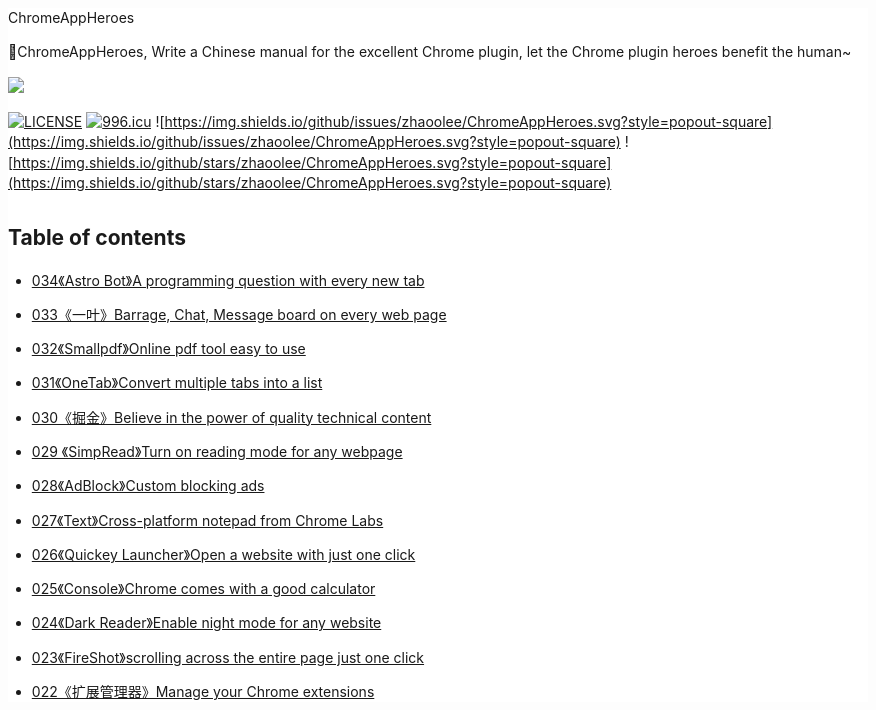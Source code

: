 #
ChromeAppHeroes

🌈ChromeAppHeroes, Write a Chinese manual for the excellent Chrome plugin, let the Chrome plugin heroes benefit the human~


![](https://raw.githubusercontent.com/zhaoolee/GraphBed/master/ChromeAppHeroes/517dd16fdad647eaa0de8a5a498d8a69.png)

[![LICENSE](https://img.shields.io/badge/license-Anti%20996-blue.svg)](https://github.com/996icu/996.ICU/blob/master/LICENSE) [![996.icu](https://img.shields.io/badge/link-996.icu-red.svg)](https://996.icu) ![https://img.shields.io/github/issues/zhaoolee/ChromeAppHeroes.svg?style=popout-square](https://img.shields.io/github/issues/zhaoolee/ChromeAppHeroes.svg?style=popout-square) ![https://img.shields.io/github/stars/zhaoolee/ChromeAppHeroes.svg?style=popout-square](https://img.shields.io/github/stars/zhaoolee/ChromeAppHeroes.svg?style=popout-square)


## Table of contents

- [034《Astro Bot》A programming question with every new tab](https://zhaoolee.gitbooks.io/chrome/content/034astro-bot.html)

- [033《一叶》Barrage, Chat, Message board on every web page](https://zhaoolee.gitbooks.io/chrome/content/033.html)

- [032《Smallpdf》Online pdf tool easy to use](https://zhaoolee.gitbooks.io/chrome/content/032smallpdf300b-jian-dan-hao-yong-de-xian-shang-pdf-gong-ju.html)

- [031《OneTab》Convert multiple tabs into a list](https://zhaoolee.gitbooks.io/chrome/content/031onetab300b-ba-duo-ge-tab-zhuan-huan-wei-yi-ge-lie-biao.html)

- [030《掘金》Believe in the power of quality technical content](https://zhaoolee.gitbooks.io/chrome/content/030300a-jue-jin-300b-xiang-xin-you-zhi-ji-zhu-nei-rong-de-li-liang.html)

- [029 《SimpRead》Turn on reading mode for any webpage](https://zhaoolee.gitbooks.io/chrome/content/029-simread300b-wei-ren-yi-wang-ye-kai-qi-yue-du-mo-shi.html)

- [028《AdBlock》Custom blocking ads](https://zhaoolee.gitbooks.io/chrome/content/028adblockadblockping-bi-jian-shu-guang-gao.html)

- [027《Text》Cross-platform notepad from Chrome Labs](https://zhaoolee.gitbooks.io/chrome/content/027text300b-lai-zi-chrome-shi-yan-shi-de-kua-ping-tai-ji-shi-ben.html)

- [026《Quickey Launcher》Open a website with just one click](https://zhaoolee.gitbooks.io/chrome/content/026-quickey-launcher300b-da-kai-wang-zhan-zhi-xu-yi-jian.html)

- [025《Console》Chrome comes with a good calculator](https://zhaoolee.gitbooks.io/chrome/content/025-consolechromezi-dai-de-hao-yong-ji-suan-qi.html)

- [024《Dark Reader》Enable night mode for any website](https://zhaoolee.gitbooks.io/chrome/content/024dark-reader300b-wei-ren-yi-wang-zhan-qi-yong-ye-jian-mo-shi.html)


* [023《FireShot》scrolling across the entire page just one click](https://zhaoolee.gitbooks.io/chrome/content/023fireshot300b-yi-jian-gun-dong-jie-ping-zheng-ge-wang-ye.html)

* [022《扩展管理器》Manage your Chrome extensions](https://zhaoolee.gitbooks.io/chrome/content/022300a-kuo-zhan-guan-li-qi-300b-guan-li-ni-de-chrome-kuo-zhan.html)
